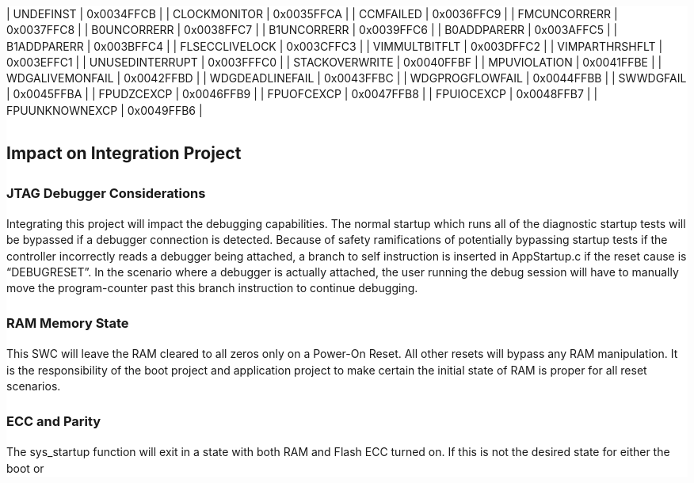 | UNDEFINST               | 0x0034FFCB |
| CLOCKMONITOR            | 0x0035FFCA |
| CCMFAILED               | 0x0036FFC9 |
| FMCUNCORRERR            | 0x0037FFC8 |
| B0UNCORRERR             | 0x0038FFC7 |
| B1UNCORRERR             | 0x0039FFC6 |
| B0ADDPARERR             | 0x003AFFC5 |
| B1ADDPARERR             | 0x003BFFC4 |
| FLSECCLIVELOCK          | 0x003CFFC3 |
| VIMMULTBITFLT           | 0x003DFFC2 |
| VIMPARTHRSHFLT          | 0x003EFFC1 |
| UNUSEDINTERRUPT         | 0x003FFFC0 |
| STACKOVERWRITE          | 0x0040FFBF |
| MPUVIOLATION            | 0x0041FFBE |
| WDGALIVEMONFAIL         | 0x0042FFBD |
| WDGDEADLINEFAIL         | 0x0043FFBC |
| WDGPROGFLOWFAIL         | 0x0044FFBB |
| SWWDGFAIL               | 0x0045FFBA |
| FPUDZCEXCP              | 0x0046FFB9 |
| FPUOFCEXCP              | 0x0047FFB8 |
| FPUIOCEXCP              | 0x0048FFB7 |
| FPUUNKNOWNEXCP          | 0x0049FFB6 |

## Impact on Integration Project

### JTAG Debugger Considerations

Integrating this project will impact the debugging capabilities. The
normal startup which runs all of the diagnostic startup tests will be
bypassed if a debugger connection is detected. Because of safety
ramifications of potentially bypassing startup tests if the controller
incorrectly reads a debugger being attached, a branch to self
instruction is inserted in AppStartup.c if the reset cause is
“DEBUGRESET”. In the scenario where a debugger is actually attached, the
user running the debug session will have to manually move the
program-counter past this branch instruction to continue debugging.

### RAM Memory State

This SWC will leave the RAM cleared to all zeros only on a Power-On
Reset. All other resets will bypass any RAM manipulation. It is the
responsibility of the boot project and application project to make
certain the initial state of RAM is proper for all reset scenarios.

### ECC and Parity

The sys_startup function will exit in a state with both RAM and Flash
ECC turned on. If this is not the desired state for either the boot or